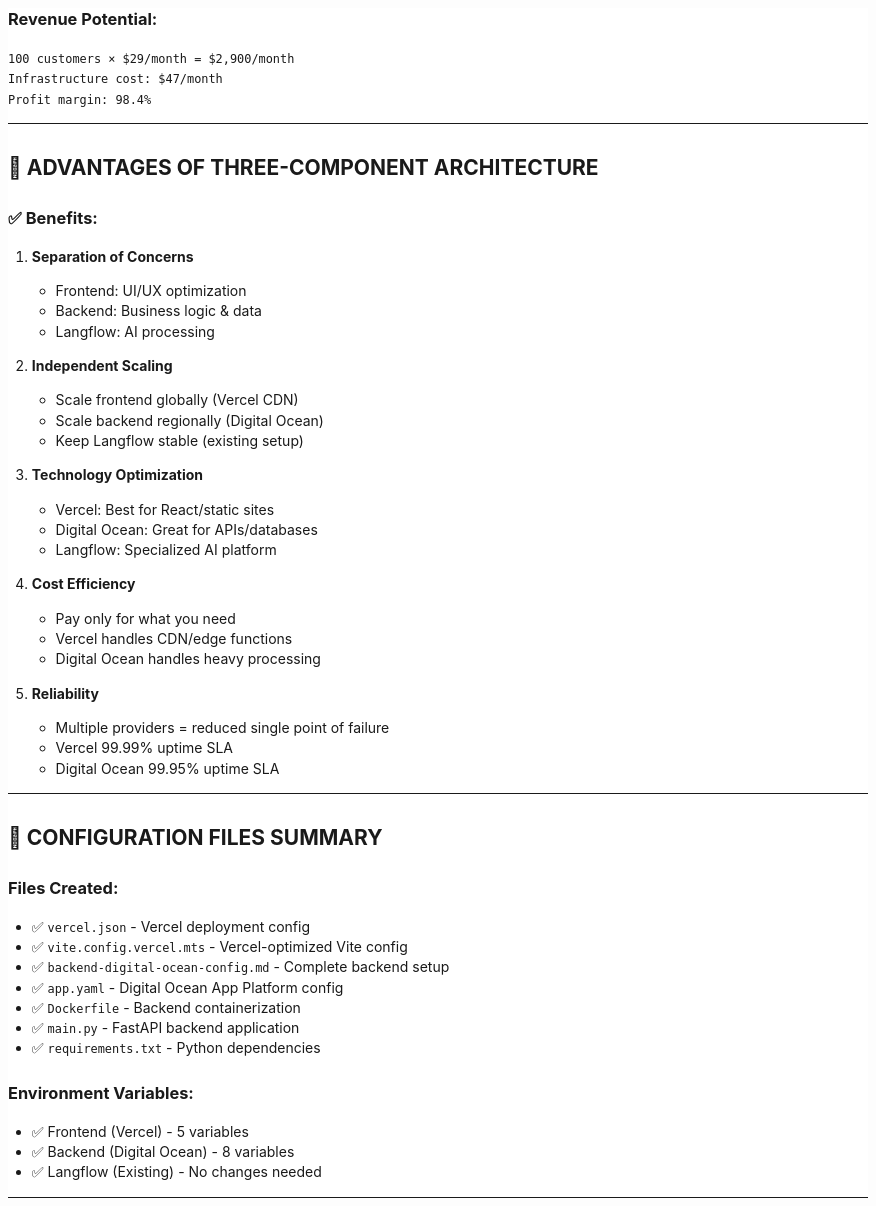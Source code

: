 ### **Revenue Potential:**
```
100 customers × $29/month = $2,900/month
Infrastructure cost: $47/month
Profit margin: 98.4%
```

---

## 🎯 **ADVANTAGES OF THREE-COMPONENT ARCHITECTURE**

### **✅ Benefits:**

1. **Separation of Concerns**
   - Frontend: UI/UX optimization
   - Backend: Business logic & data
   - Langflow: AI processing

2. **Independent Scaling**
   - Scale frontend globally (Vercel CDN)
   - Scale backend regionally (Digital Ocean)
   - Keep Langflow stable (existing setup)

3. **Technology Optimization**
   - Vercel: Best for React/static sites
   - Digital Ocean: Great for APIs/databases
   - Langflow: Specialized AI platform

4. **Cost Efficiency**
   - Pay only for what you need
   - Vercel handles CDN/edge functions
   - Digital Ocean handles heavy processing

5. **Reliability**
   - Multiple providers = reduced single point of failure
   - Vercel 99.99% uptime SLA
   - Digital Ocean 99.95% uptime SLA

---

## 🔧 **CONFIGURATION FILES SUMMARY**

### **Files Created:**
- ✅ `vercel.json` - Vercel deployment config
- ✅ `vite.config.vercel.mts` - Vercel-optimized Vite config
- ✅ `backend-digital-ocean-config.md` - Complete backend setup
- ✅ `app.yaml` - Digital Ocean App Platform config
- ✅ `Dockerfile` - Backend containerization
- ✅ `main.py` - FastAPI backend application
- ✅ `requirements.txt` - Python dependencies

### **Environment Variables:**
- ✅ Frontend (Vercel) - 5 variables
- ✅ Backend (Digital Ocean) - 8 variables
- ✅ Langflow (Existing) - No changes needed

---